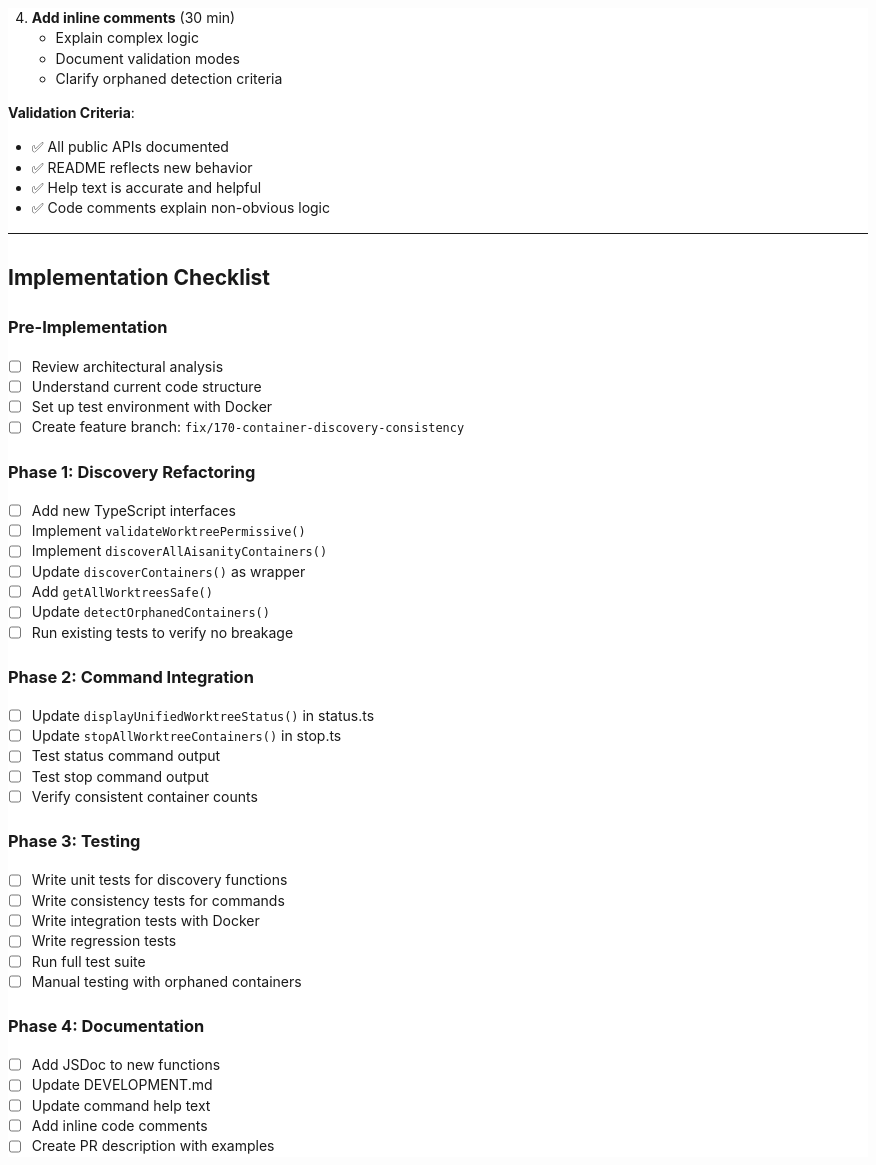 4. **Add inline comments** (30 min)
   - Explain complex logic
   - Document validation modes
   - Clarify orphaned detection criteria

**Validation Criteria**:
- ✅ All public APIs documented
- ✅ README reflects new behavior
- ✅ Help text is accurate and helpful
- ✅ Code comments explain non-obvious logic

---

## Implementation Checklist

### Pre-Implementation
- [ ] Review architectural analysis
- [ ] Understand current code structure
- [ ] Set up test environment with Docker
- [ ] Create feature branch: `fix/170-container-discovery-consistency`

### Phase 1: Discovery Refactoring
- [ ] Add new TypeScript interfaces
- [ ] Implement `validateWorktreePermissive()`
- [ ] Implement `discoverAllAisanityContainers()`
- [ ] Update `discoverContainers()` as wrapper
- [ ] Add `getAllWorktreesSafe()`
- [ ] Update `detectOrphanedContainers()`
- [ ] Run existing tests to verify no breakage

### Phase 2: Command Integration
- [ ] Update `displayUnifiedWorktreeStatus()` in status.ts
- [ ] Update `stopAllWorktreeContainers()` in stop.ts
- [ ] Test status command output
- [ ] Test stop command output
- [ ] Verify consistent container counts

### Phase 3: Testing
- [ ] Write unit tests for discovery functions
- [ ] Write consistency tests for commands
- [ ] Write integration tests with Docker
- [ ] Write regression tests
- [ ] Run full test suite
- [ ] Manual testing with orphaned containers

### Phase 4: Documentation
- [ ] Add JSDoc to new functions
- [ ] Update DEVELOPMENT.md
- [ ] Update command help text
- [ ] Add inline code comments
- [ ] Create PR description with examples
